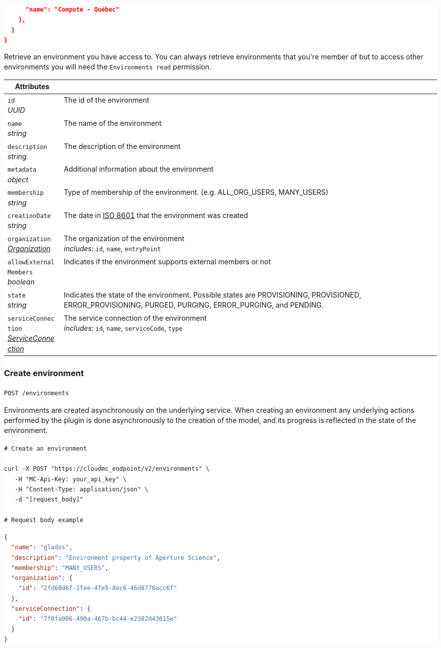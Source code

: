 ```json
      "name": "Compute - Québec"
    },
  }
}
```

Retrieve an environment you have access to. You can always retrieve environments that you're member of but to access other environments you will need the `Environments read` permission.

Attributes | &nbsp;
---------- | -----------
`id`<br/>*UUID* | The id of the environment
`name`<br/>*string* | The name of the environment
`description`<br/>*string* | The description of the environment
`metadata`<br/>*object* | Additional information about the environment
`membership`<br/>*string* | Type of membership of the environment. (e.g. ALL_ORG_USERS, MANY_USERS)
`creationDate`<br/>*string* | The date in [ISO 8601](https://en.wikipedia.org/wiki/ISO_8601) that the environment was created
`organization`<br/>*[Organization](#administration-organizations)* | The organization of the environment<br/>*includes*: `id`, `name`, `entryPoint`
`allowExternalMembers`<br/>*boolean* | Indicates if the environment supports external members or not
`state`<br/>*string* | Indicates the state of the environment. Possible states are PROVISIONING, PROVISIONED, ERROR_PROVISIONING, PURGED, PURGING, ERROR_PURGING, and PENDING.
`serviceConnection`<br/>*[ServiceConnection](#administration-service-connections)* | The service connection of the environment<br/>*includes*: `id`, `name`, `serviceCode`, `type`




### Create environment

`POST /environments`

Environments are created asynchronously on the underlying service. When creating an environment any underlying actions performed by the plugin is done asynchronously to the creation of the model, and its progress is reflected in the state of the environment. 

```shell
# Create an environment

curl -X POST "https://cloudmc_endpoint/v2/environments" \
   -H "MC-Api-Key: your_api_key" \
   -H "Content-Type: application/json" \
   -d "[request_body]"

# Request body example
```
```json
{
  "name": "glados",
  "description": "Environment property of Aperture Science",
  "membership": "MANY_USERS",
  "organization": {
    "id": "2fd60d6f-1fee-4fe5-8ec6-46d8776acc6f"
  },
  "serviceConnection": {
    "id": "7f0fa906-490a-467b-bc44-e2382d43015e"
  }
}
```
